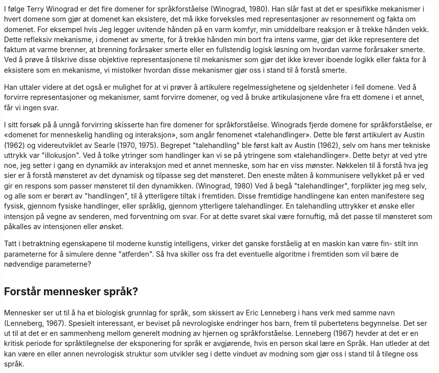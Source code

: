 I følge Terry Winograd er det fire domener for språkforståelse (Winograd, 1980).
Han slår fast at det er spesifikke mekanismer i hvert domene som gjør at domenet kan eksistere, det
må ikke forveksles med representasjoner av resonnement og fakta om domenet. For eksempel hvis
Jeg legger uvitende hånden på en varm komfyr, min umiddelbare reaksjon er å trekke hånden vekk. Dette
refleksiv mekanisme, i domenet av smerte, for å trekke hånden min bort fra intens varme, gjør det ikke
representere det faktum at varme brenner, at brenning forårsaker smerte eller en fullstendig logisk løsning om
hvordan varme forårsaker smerte. Ved å prøve å tilskrive disse objektive representasjonene til mekanismer som gjør det
ikke krever iboende logikk eller fakta for å eksistere som en mekanisme, vi mistolker hvordan disse
mekanismer gjør oss i stand til å forstå smerte.

Han uttaler videre at det også er mulighet for at vi prøver å artikulere regelmessighetene og
sjeldenheter i feil domene. Ved å forvirre representasjoner og mekanismer, samt forvirre
domener, og ved å bruke artikulasjonene våre fra ett domene i et annet, får vi ingen
svar.

I sitt forsøk på å unngå forvirring skisserte han fire domener for språkforståelse.
Winograds fjerde domene for språkforståelse, er «domenet for menneskelig handling og
interaksjon», som angår fenomenet «talehandlinger». Dette ble først artikulert av Austin
(1962) og videreutviklet av Searle (1970, 1975). Begrepet "talehandling" ble først kalt av
Austin (1962), selv om hans mer tekniske uttrykk var "illokusjon".
Ved å tolke ytringer som handlinger kan vi se på ytringene som «talehandlinger». Dette betyr at ved
ytre noe, jeg setter i gang en dynamikk av interaksjon med et annet menneske, som har en viss
mønster. Nøkkelen til å forstå hva jeg sier er å forstå mønsteret av det
dynamisk og tilpasse seg det mønsteret. Den eneste måten å kommunisere vellykket på er ved
gir en respons som passer mønsteret til den dynamikken. (Winograd, 1980)
Ved å begå "talehandlinger", forplikter jeg meg selv, og alle som er berørt av "handlingen", til å
ytterligere tiltak i fremtiden. Disse fremtidige handlingene kan enten manifestere seg fysisk, gjennom
fysiske handlinger, eller språklig, gjennom ytterligere talehandlinger. En talehandling uttrykker et ønske eller
intensjon på vegne av senderen, med forventning om svar. For at dette svaret skal være
fornuftig, må det passe til mønsteret som påkalles av intensjonen eller ønsket.

Tatt i betraktning egenskapene til moderne kunstig intelligens, virker det ganske forståelig at en maskin kan være fin-
stilt inn parameterne for å simulere denne "atferden". Så hva skiller oss fra det eventuelle
algoritme i fremtiden som vil bære de nødvendige parameterne?

## Forstår mennesker språk?
Mennesker ser ut til å ha et biologisk grunnlag for språk, som skissert av Eric Lenneberg i hans
verk med samme navn (Lenneberg, 1967). Spesielt interessant, er beviset på nevrologiske
endringer hos barn, frem til pubertetens begynnelse. Det ser ut til at det er en sammenheng mellom generelt
modning av hjernen og språkforståelse. Lenneberg (1967) hevder at det er en kritisk
periode for språktilegnelse der eksponering for språk er avgjørende, hvis en person skal lære en
Språk. Han utleder at det kan være en eller annen nevrologisk struktur som utvikler seg i dette vinduet av
modning som gjør oss i stand til å tilegne oss språk.
